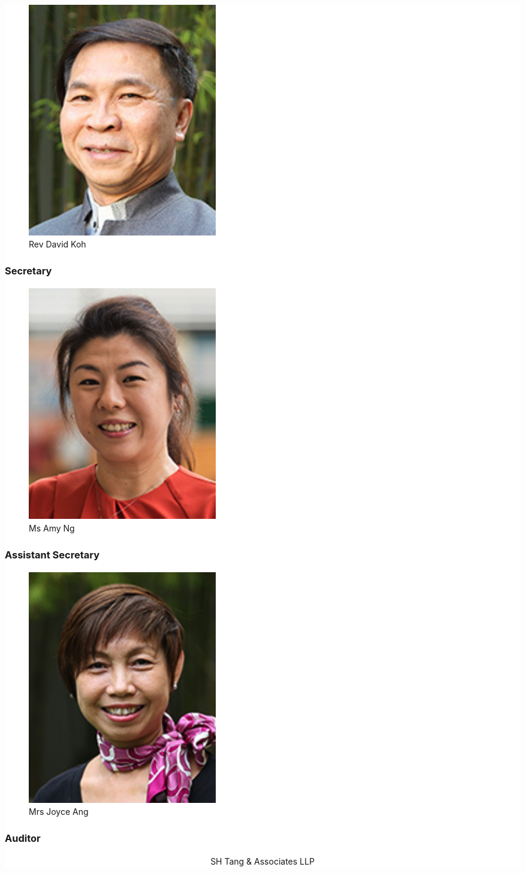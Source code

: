 <figure>
<img src="/images/Rev%20David%20Koh.jpg" style="width:40%">
<figcaption>Rev David Koh</figcaption>
</figure>

### Secretary

<figure>
<img src="/images/Ms%20Ng%20bom.jpg" style="width:40%">
<figcaption>Ms Amy Ng</figcaption>
</figure>

### Assistant Secretary


<figure>
<img src="/images/Mrs%20Joyce%20Ng%20bom.jpg" style="width:40%">
<figcaption>Mrs Joyce Ang</figcaption>
</figure>

### Auditor

<center>SH Tang & Associates LLP</center>